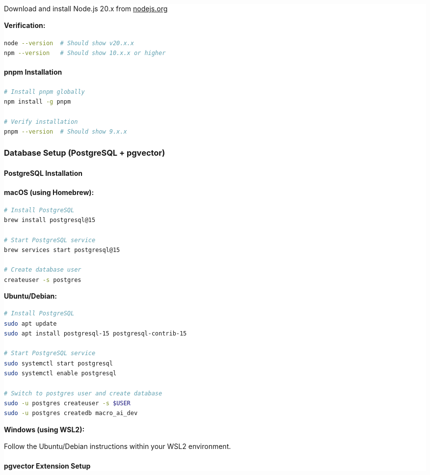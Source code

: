 Download and install Node.js 20.x from [nodejs.org](https://nodejs.org/)

**Verification:**

```bash
node --version  # Should show v20.x.x
npm --version   # Should show 10.x.x or higher
```

#### pnpm Installation

```bash
# Install pnpm globally
npm install -g pnpm

# Verify installation
pnpm --version  # Should show 9.x.x
```

### Database Setup (PostgreSQL + pgvector)

#### PostgreSQL Installation

**macOS (using Homebrew):**

```bash
# Install PostgreSQL
brew install postgresql@15

# Start PostgreSQL service
brew services start postgresql@15

# Create database user
createuser -s postgres
```

**Ubuntu/Debian:**

```bash
# Install PostgreSQL
sudo apt update
sudo apt install postgresql-15 postgresql-contrib-15

# Start PostgreSQL service
sudo systemctl start postgresql
sudo systemctl enable postgresql

# Switch to postgres user and create database
sudo -u postgres createuser -s $USER
sudo -u postgres createdb macro_ai_dev
```

**Windows (using WSL2):**

Follow the Ubuntu/Debian instructions within your WSL2 environment.

#### pgvector Extension Setup
